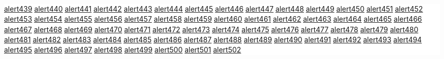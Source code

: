 <a href="#gdcalert439">alert439</a>
<a href="#gdcalert440">alert440</a>
<a href="#gdcalert441">alert441</a>
<a href="#gdcalert442">alert442</a>
<a href="#gdcalert443">alert443</a>
<a href="#gdcalert444">alert444</a>
<a href="#gdcalert445">alert445</a>
<a href="#gdcalert446">alert446</a>
<a href="#gdcalert447">alert447</a>
<a href="#gdcalert448">alert448</a>
<a href="#gdcalert449">alert449</a>
<a href="#gdcalert450">alert450</a>
<a href="#gdcalert451">alert451</a>
<a href="#gdcalert452">alert452</a>
<a href="#gdcalert453">alert453</a>
<a href="#gdcalert454">alert454</a>
<a href="#gdcalert455">alert455</a>
<a href="#gdcalert456">alert456</a>
<a href="#gdcalert457">alert457</a>
<a href="#gdcalert458">alert458</a>
<a href="#gdcalert459">alert459</a>
<a href="#gdcalert460">alert460</a>
<a href="#gdcalert461">alert461</a>
<a href="#gdcalert462">alert462</a>
<a href="#gdcalert463">alert463</a>
<a href="#gdcalert464">alert464</a>
<a href="#gdcalert465">alert465</a>
<a href="#gdcalert466">alert466</a>
<a href="#gdcalert467">alert467</a>
<a href="#gdcalert468">alert468</a>
<a href="#gdcalert469">alert469</a>
<a href="#gdcalert470">alert470</a>
<a href="#gdcalert471">alert471</a>
<a href="#gdcalert472">alert472</a>
<a href="#gdcalert473">alert473</a>
<a href="#gdcalert474">alert474</a>
<a href="#gdcalert475">alert475</a>
<a href="#gdcalert476">alert476</a>
<a href="#gdcalert477">alert477</a>
<a href="#gdcalert478">alert478</a>
<a href="#gdcalert479">alert479</a>
<a href="#gdcalert480">alert480</a>
<a href="#gdcalert481">alert481</a>
<a href="#gdcalert482">alert482</a>
<a href="#gdcalert483">alert483</a>
<a href="#gdcalert484">alert484</a>
<a href="#gdcalert485">alert485</a>
<a href="#gdcalert486">alert486</a>
<a href="#gdcalert487">alert487</a>
<a href="#gdcalert488">alert488</a>
<a href="#gdcalert489">alert489</a>
<a href="#gdcalert490">alert490</a>
<a href="#gdcalert491">alert491</a>
<a href="#gdcalert492">alert492</a>
<a href="#gdcalert493">alert493</a>
<a href="#gdcalert494">alert494</a>
<a href="#gdcalert495">alert495</a>
<a href="#gdcalert496">alert496</a>
<a href="#gdcalert497">alert497</a>
<a href="#gdcalert498">alert498</a>
<a href="#gdcalert499">alert499</a>
<a href="#gdcalert500">alert500</a>
<a href="#gdcalert501">alert501</a>
<a href="#gdcalert502">alert502</a>